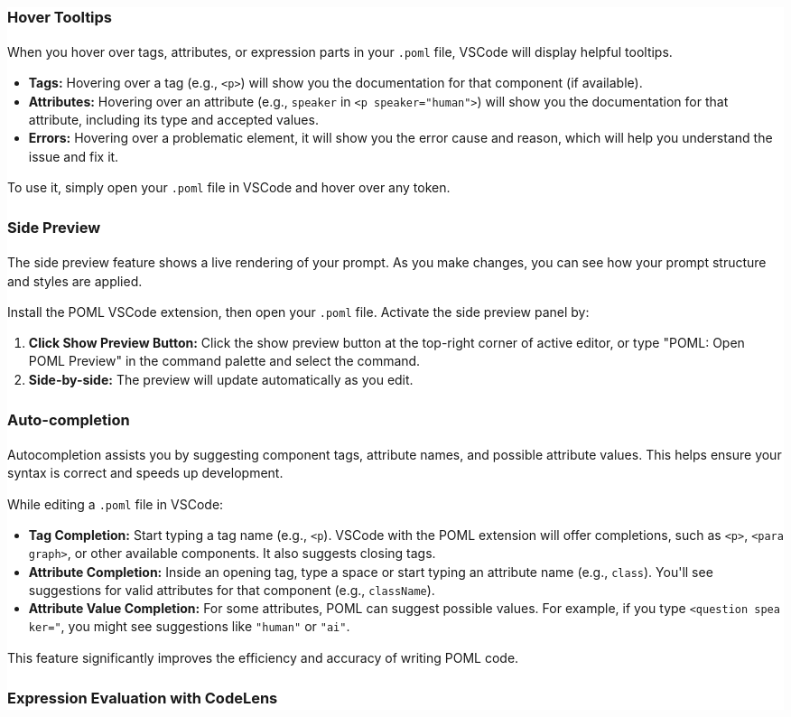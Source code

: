 ### Hover Tooltips

When you hover over tags, attributes, or expression parts in your `.poml` file, VSCode will display helpful tooltips.

- **Tags:** Hovering over a tag (e.g., `<p>`) will show you the documentation for that component (if available).
- **Attributes:** Hovering over an attribute (e.g., `speaker` in `<p speaker="human">`) will show you the documentation for that attribute, including its type and accepted values.
- **Errors:** Hovering over a problematic element, it will show you the error cause and reason, which will help you understand the issue and fix it.

To use it, simply open your `.poml` file in VSCode and hover over any token.

### Side Preview

The side preview feature shows a live rendering of your prompt. As you make changes, you can see how your prompt structure and styles are applied.

Install the POML VSCode extension, then open your `.poml` file. Activate the side preview panel by:

1. **Click Show Preview Button:** Click the show preview button at the top-right corner of active editor, or type "POML: Open POML Preview" in the command palette and select the command.
2. **Side-by-side:** The preview will update automatically as you edit.

### Auto-completion

Autocompletion assists you by suggesting component tags, attribute names, and possible attribute values. This helps ensure your syntax is correct and speeds up development.

While editing a `.poml` file in VSCode:

- **Tag Completion:** Start typing a tag name (e.g., `<p`). VSCode with the POML extension will offer completions, such as `<p>`, `<paragraph>`, or other available components. It also suggests closing tags.
- **Attribute Completion:** Inside an opening tag, type a space or start typing an attribute name (e.g., `class`). You'll see suggestions for valid attributes for that component (e.g., `className`).
- **Attribute Value Completion:** For some attributes, POML can suggest possible values. For example, if you type `<question speaker="`, you might see suggestions like `"human"` or `"ai"`.

This feature significantly improves the efficiency and accuracy of writing POML code.

### Expression Evaluation with CodeLens
